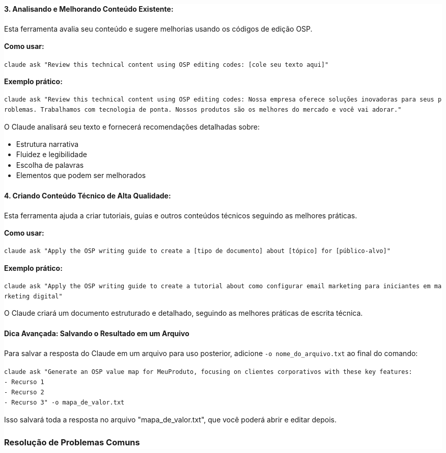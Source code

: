 #### 3. Analisando e Melhorando Conteúdo Existente:

Esta ferramenta avalia seu conteúdo e sugere melhorias usando os códigos de edição OSP.

**Como usar:**
```
claude ask "Review this technical content using OSP editing codes: [cole seu texto aqui]"
```

**Exemplo prático:**
```
claude ask "Review this technical content using OSP editing codes: Nossa empresa oferece soluções inovadoras para seus problemas. Trabalhamos com tecnologia de ponta. Nossos produtos são os melhores do mercado e você vai adorar."
```

O Claude analisará seu texto e fornecerá recomendações detalhadas sobre:
- Estrutura narrativa
- Fluidez e legibilidade
- Escolha de palavras
- Elementos que podem ser melhorados

#### 4. Criando Conteúdo Técnico de Alta Qualidade:

Esta ferramenta ajuda a criar tutoriais, guias e outros conteúdos técnicos seguindo as melhores práticas.

**Como usar:**
```
claude ask "Apply the OSP writing guide to create a [tipo de documento] about [tópico] for [público-alvo]"
```

**Exemplo prático:**
```
claude ask "Apply the OSP writing guide to create a tutorial about como configurar email marketing para iniciantes em marketing digital"
```

O Claude criará um documento estruturado e detalhado, seguindo as melhores práticas de escrita técnica.

#### Dica Avançada: Salvando o Resultado em um Arquivo

Para salvar a resposta do Claude em um arquivo para uso posterior, adicione `-o nome_do_arquivo.txt` ao final do comando:

```
claude ask "Generate an OSP value map for MeuProduto, focusing on clientes corporativos with these key features:
- Recurso 1
- Recurso 2
- Recurso 3" -o mapa_de_valor.txt
```

Isso salvará toda a resposta no arquivo "mapa_de_valor.txt", que você poderá abrir e editar depois.

### Resolução de Problemas Comuns
